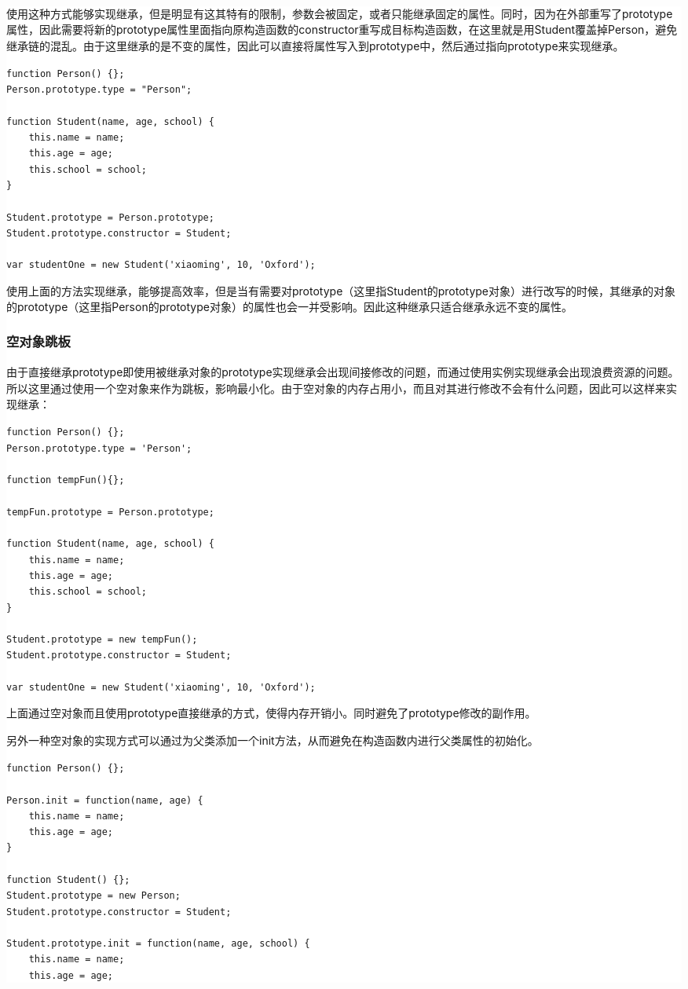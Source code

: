 使用这种方式能够实现继承，但是明显有这其特有的限制，参数会被固定，或者只能继承固定的属性。同时，因为在外部重写了prototype属性，因此需要将新的prototype属性里面指向原构造函数的constructor重写成目标构造函数，在这里就是用Student覆盖掉Person，避免继承链的混乱。由于这里继承的是不变的属性，因此可以直接将属性写入到prototype中，然后通过指向prototype来实现继承。

```
function Person() {};
Person.prototype.type = "Person";

function Student(name, age, school) {
    this.name = name;
    this.age = age;
    this.school = school;
}

Student.prototype = Person.prototype;
Student.prototype.constructor = Student;

var studentOne = new Student('xiaoming', 10, 'Oxford');
```

使用上面的方法实现继承，能够提高效率，但是当有需要对prototype（这里指Student的prototype对象）进行改写的时候，其继承的对象的prototype（这里指Person的prototype对象）的属性也会一并受影响。因此这种继承只适合继承永远不变的属性。

### 空对象跳板

由于直接继承prototype即使用被继承对象的prototype实现继承会出现间接修改的问题，而通过使用实例实现继承会出现浪费资源的问题。所以这里通过使用一个空对象来作为跳板，影响最小化。由于空对象的内存占用小，而且对其进行修改不会有什么问题，因此可以这样来实现继承：

```
function Person() {};
Person.prototype.type = 'Person';

function tempFun(){};

tempFun.prototype = Person.prototype;

function Student(name, age, school) {
    this.name = name;
    this.age = age;
    this.school = school;
}

Student.prototype = new tempFun();
Student.prototype.constructor = Student;

var studentOne = new Student('xiaoming', 10, 'Oxford');
```

上面通过空对象而且使用prototype直接继承的方式，使得内存开销小。同时避免了prototype修改的副作用。

另外一种空对象的实现方式可以通过为父类添加一个init方法，从而避免在构造函数内进行父类属性的初始化。

```
function Person() {};

Person.init = function(name, age) {
    this.name = name;
    this.age = age;
}

function Student() {};
Student.prototype = new Person;
Student.prototype.constructor = Student;

Student.prototype.init = function(name, age, school) {
    this.name = name;
    this.age = age;
```